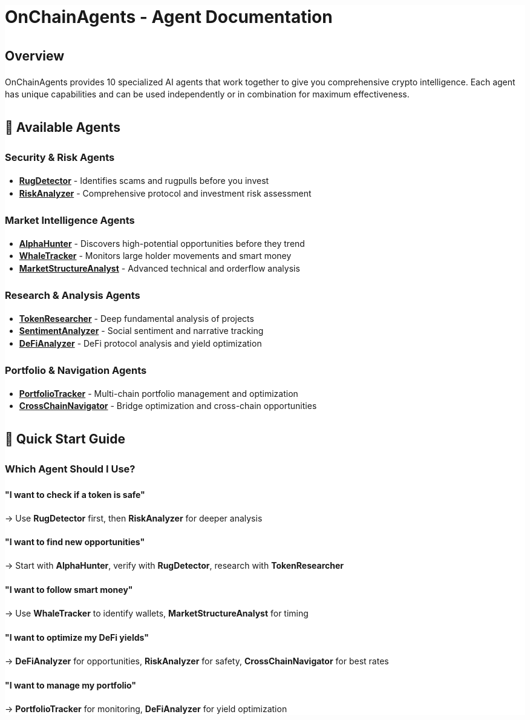 # OnChainAgents - Agent Documentation

## Overview
OnChainAgents provides 10 specialized AI agents that work together to give you comprehensive crypto intelligence. Each agent has unique capabilities and can be used independently or in combination for maximum effectiveness.

## 🤖 Available Agents

### Security & Risk Agents
- **[RugDetector](./RugDetector.md)** - Identifies scams and rugpulls before you invest
- **[RiskAnalyzer](./RiskAnalyzer.md)** - Comprehensive protocol and investment risk assessment

### Market Intelligence Agents  
- **[AlphaHunter](./AlphaHunter.md)** - Discovers high-potential opportunities before they trend
- **[WhaleTracker](./WhaleTracker.md)** - Monitors large holder movements and smart money
- **[MarketStructureAnalyst](./MarketStructureAnalyst.md)** - Advanced technical and orderflow analysis

### Research & Analysis Agents
- **[TokenResearcher](./TokenResearcher.md)** - Deep fundamental analysis of projects
- **[SentimentAnalyzer](./SentimentAnalyzer.md)** - Social sentiment and narrative tracking
- **[DeFiAnalyzer](./DeFiAnalyzer.md)** - DeFi protocol analysis and yield optimization

### Portfolio & Navigation Agents
- **[PortfolioTracker](./PortfolioTracker.md)** - Multi-chain portfolio management and optimization
- **[CrossChainNavigator](./CrossChainNavigator.md)** - Bridge optimization and cross-chain opportunities

## 🎯 Quick Start Guide

### Which Agent Should I Use?

#### "I want to check if a token is safe"
→ Use **RugDetector** first, then **RiskAnalyzer** for deeper analysis

#### "I want to find new opportunities"
→ Start with **AlphaHunter**, verify with **RugDetector**, research with **TokenResearcher**

#### "I want to follow smart money"
→ Use **WhaleTracker** to identify wallets, **MarketStructureAnalyst** for timing

#### "I want to optimize my DeFi yields"
→ **DeFiAnalyzer** for opportunities, **RiskAnalyzer** for safety, **CrossChainNavigator** for best rates

#### "I want to manage my portfolio"
→ **PortfolioTracker** for monitoring, **DeFiAnalyzer** for yield optimization
